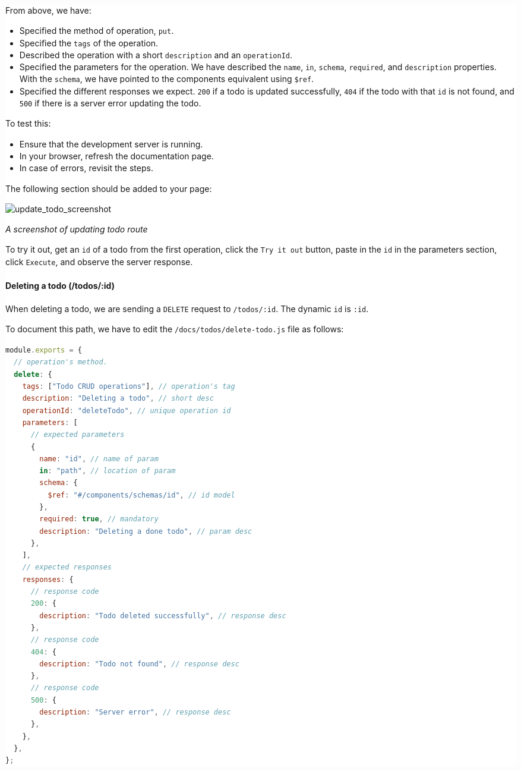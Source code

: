 
From above, we have:
- Specified the method of operation, `put`.
- Specified the `tags` of the operation.
- Described the operation with a short `description` and an `operationId`.
- Specified the parameters for the operation. We have described the `name`, `in`, `schema`, `required`, and `description` properties. With the `schema`, we have pointed to the components equivalent using `$ref`.
- Specified the different responses we expect. `200` if a todo is updated successfully, `404` if the todo with that `id` is not found, and `500` if there is a server error updating the todo.

To test this:
- Ensure that the development server is running.
- In your browser, refresh the documentation page.
- In case of errors, revisit the steps. 

The following section should be added to your page:

![update_todo_screenshot](/engineering-education/documenting-node-js-rest-api-using-swagger/update-todo-screenshot.png)

*A screenshot of updating todo route*

To try it out, get an `id` of a todo from the first operation, click the `Try it out` button, paste in the `id` in the parameters section, click `Execute`, and observe the server response.

#### Deleting a todo (/todos/:id)
When deleting a todo, we are sending a `DELETE` request to `/todos/:id`. The dynamic `id` is `:id`.

To document this path, we have to edit the `/docs/todos/delete-todo.js` file as follows:

```js
module.exports = {
  // operation's method.
  delete: {
    tags: ["Todo CRUD operations"], // operation's tag
    description: "Deleting a todo", // short desc
    operationId: "deleteTodo", // unique operation id
    parameters: [
      // expected parameters
      {
        name: "id", // name of param
        in: "path", // location of param
        schema: {
          $ref: "#/components/schemas/id", // id model
        },
        required: true, // mandatory
        description: "Deleting a done todo", // param desc
      },
    ],
    // expected responses
    responses: {
      // response code
      200: {
        description: "Todo deleted successfully", // response desc
      },
      // response code
      404: {
        description: "Todo not found", // response desc
      },
      // response code
      500: {
        description: "Server error", // response desc
      },
    },
  },
};
```